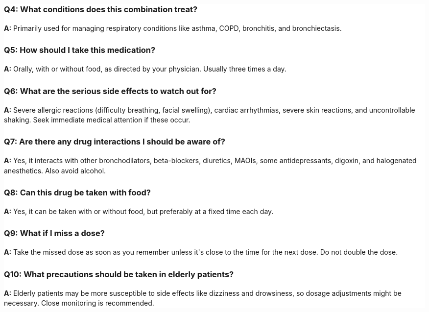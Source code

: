 ### **Q4: What conditions does this combination treat?**

**A:** Primarily used for managing respiratory conditions like asthma, COPD, bronchitis, and bronchiectasis.

### **Q5: How should I take this medication?**

**A:** Orally, with or without food, as directed by your physician.  Usually three times a day.

### **Q6: What are the serious side effects to watch out for?**

**A:** Severe allergic reactions (difficulty breathing, facial swelling), cardiac arrhythmias, severe skin reactions, and uncontrollable shaking. Seek immediate medical attention if these occur.


### **Q7: Are there any drug interactions I should be aware of?**

**A:**  Yes, it interacts with other bronchodilators, beta-blockers, diuretics, MAOIs, some antidepressants, digoxin, and halogenated anesthetics. Also avoid alcohol.

### **Q8: Can this drug be taken with food?**

**A:** Yes, it can be taken with or without food, but preferably at a fixed time each day.

### **Q9: What if I miss a dose?**

**A:** Take the missed dose as soon as you remember unless it's close to the time for the next dose. Do not double the dose.

### **Q10:  What precautions should be taken in elderly patients?**

**A:** Elderly patients may be more susceptible to side effects like dizziness and drowsiness, so dosage adjustments might be necessary. Close monitoring is recommended.

